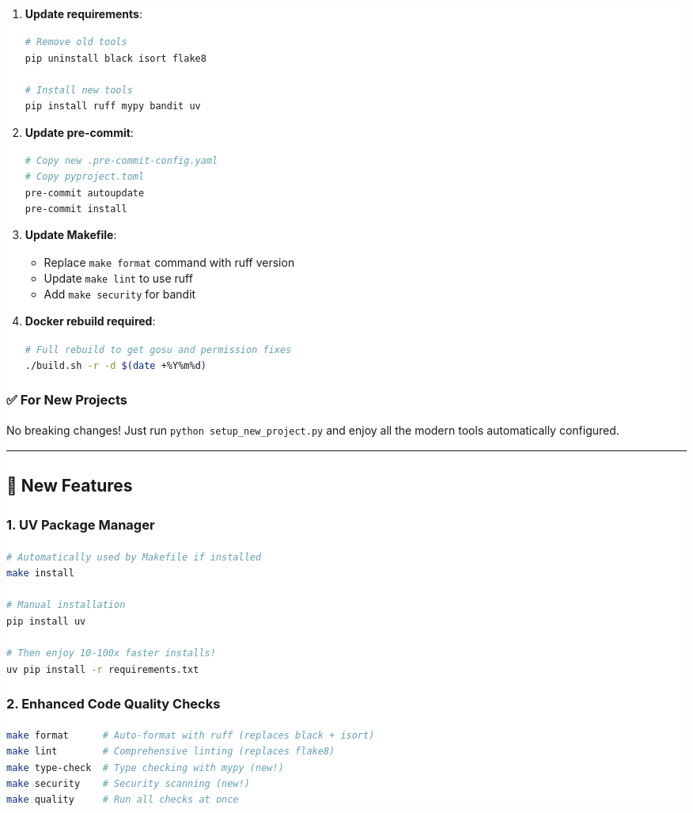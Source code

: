 1. **Update requirements**:
   ```bash
   # Remove old tools
   pip uninstall black isort flake8

   # Install new tools
   pip install ruff mypy bandit uv
   ```

2. **Update pre-commit**:
   ```bash
   # Copy new .pre-commit-config.yaml
   # Copy pyproject.toml
   pre-commit autoupdate
   pre-commit install
   ```

3. **Update Makefile**:
   - Replace `make format` command with ruff version
   - Update `make lint` to use ruff
   - Add `make security` for bandit

4. **Docker rebuild required**:
   ```bash
   # Full rebuild to get gosu and permission fixes
   ./build.sh -r -d $(date +%Y%m%d)
   ```

### ✅ For New Projects

No breaking changes! Just run `python setup_new_project.py` and enjoy all the modern tools automatically configured.

---

## 🎁 New Features

### 1. UV Package Manager
```bash
# Automatically used by Makefile if installed
make install

# Manual installation
pip install uv

# Then enjoy 10-100x faster installs!
uv pip install -r requirements.txt
```

### 2. Enhanced Code Quality Checks
```bash
make format      # Auto-format with ruff (replaces black + isort)
make lint        # Comprehensive linting (replaces flake8)
make type-check  # Type checking with mypy (new!)
make security    # Security scanning (new!)
make quality     # Run all checks at once
```
